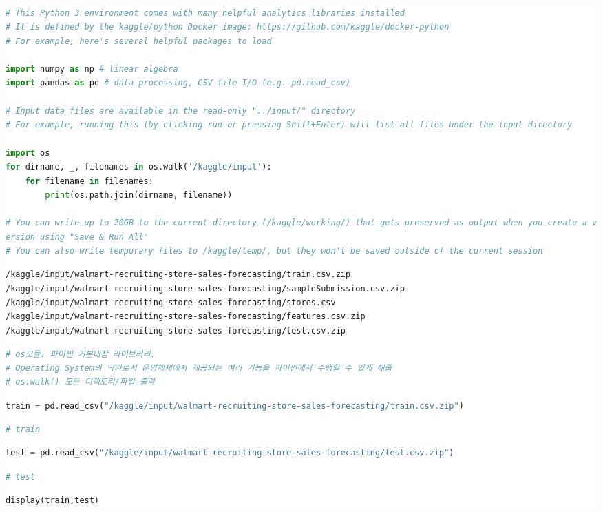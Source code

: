 ```python
# This Python 3 environment comes with many helpful analytics libraries installed
# It is defined by the kaggle/python Docker image: https://github.com/kaggle/docker-python
# For example, here's several helpful packages to load

import numpy as np # linear algebra
import pandas as pd # data processing, CSV file I/O (e.g. pd.read_csv)

# Input data files are available in the read-only "../input/" directory
# For example, running this (by clicking run or pressing Shift+Enter) will list all files under the input directory

import os
for dirname, _, filenames in os.walk('/kaggle/input'):
    for filename in filenames:
        print(os.path.join(dirname, filename))

# You can write up to 20GB to the current directory (/kaggle/working/) that gets preserved as output when you create a version using "Save & Run All" 
# You can also write temporary files to /kaggle/temp/, but they won't be saved outside of the current session
```

    /kaggle/input/walmart-recruiting-store-sales-forecasting/train.csv.zip
    /kaggle/input/walmart-recruiting-store-sales-forecasting/sampleSubmission.csv.zip
    /kaggle/input/walmart-recruiting-store-sales-forecasting/stores.csv
    /kaggle/input/walmart-recruiting-store-sales-forecasting/features.csv.zip
    /kaggle/input/walmart-recruiting-store-sales-forecasting/test.csv.zip



```python
# os모듈. 파이썬 기본내장 라이브러리.
# Operating System의 약자로서 운영체제에서 제공되는 여러 기능을 파이썬에서 수행할 수 있게 해줍
# os.walk() 모든 디렉토리/파일 출력
```


```python
train = pd.read_csv("/kaggle/input/walmart-recruiting-store-sales-forecasting/train.csv.zip")
```


```python
# train
```


```python
test = pd.read_csv("/kaggle/input/walmart-recruiting-store-sales-forecasting/test.csv.zip")
```


```python
# test
```


```python
display(train,test)
```
